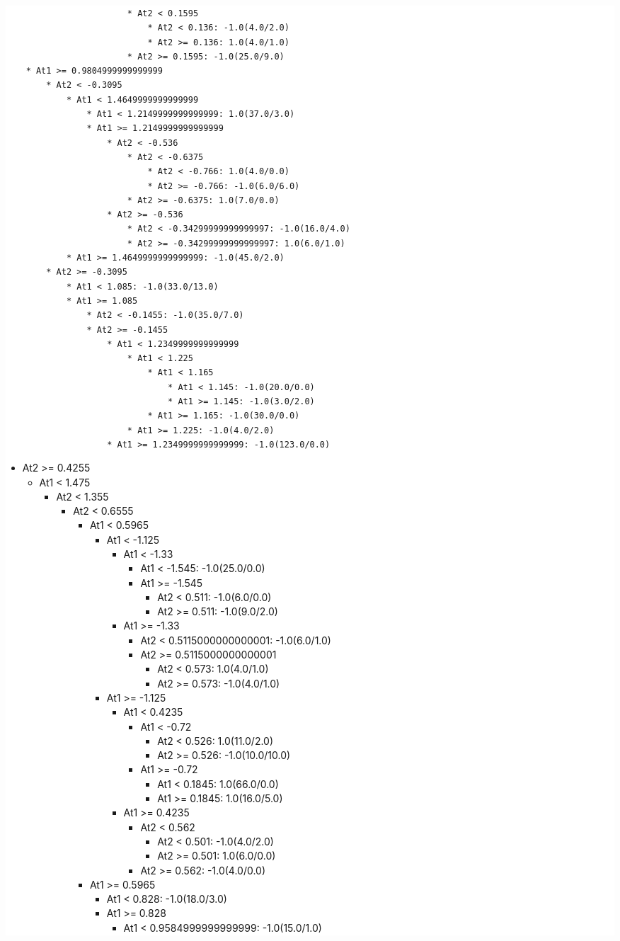 							* At2 < 0.1595
								* At2 < 0.136: -1.0(4.0/2.0)
								* At2 >= 0.136: 1.0(4.0/1.0)
							* At2 >= 0.1595: -1.0(25.0/9.0)
		* At1 >= 0.9804999999999999
			* At2 < -0.3095
				* At1 < 1.4649999999999999
					* At1 < 1.2149999999999999: 1.0(37.0/3.0)
					* At1 >= 1.2149999999999999
						* At2 < -0.536
							* At2 < -0.6375
								* At2 < -0.766: 1.0(4.0/0.0)
								* At2 >= -0.766: -1.0(6.0/6.0)
							* At2 >= -0.6375: 1.0(7.0/0.0)
						* At2 >= -0.536
							* At2 < -0.34299999999999997: -1.0(16.0/4.0)
							* At2 >= -0.34299999999999997: 1.0(6.0/1.0)
				* At1 >= 1.4649999999999999: -1.0(45.0/2.0)
			* At2 >= -0.3095
				* At1 < 1.085: -1.0(33.0/13.0)
				* At1 >= 1.085
					* At2 < -0.1455: -1.0(35.0/7.0)
					* At2 >= -0.1455
						* At1 < 1.2349999999999999
							* At1 < 1.225
								* At1 < 1.165
									* At1 < 1.145: -1.0(20.0/0.0)
									* At1 >= 1.145: -1.0(3.0/2.0)
								* At1 >= 1.165: -1.0(30.0/0.0)
							* At1 >= 1.225: -1.0(4.0/2.0)
						* At1 >= 1.2349999999999999: -1.0(123.0/0.0)
* At2 >= 0.4255
	* At1 < 1.475
		* At2 < 1.355
			* At2 < 0.6555
				* At1 < 0.5965
					* At1 < -1.125
						* At1 < -1.33
							* At1 < -1.545: -1.0(25.0/0.0)
							* At1 >= -1.545
								* At2 < 0.511: -1.0(6.0/0.0)
								* At2 >= 0.511: -1.0(9.0/2.0)
						* At1 >= -1.33
							* At2 < 0.5115000000000001: -1.0(6.0/1.0)
							* At2 >= 0.5115000000000001
								* At2 < 0.573: 1.0(4.0/1.0)
								* At2 >= 0.573: -1.0(4.0/1.0)
					* At1 >= -1.125
						* At1 < 0.4235
							* At1 < -0.72
								* At2 < 0.526: 1.0(11.0/2.0)
								* At2 >= 0.526: -1.0(10.0/10.0)
							* At1 >= -0.72
								* At1 < 0.1845: 1.0(66.0/0.0)
								* At1 >= 0.1845: 1.0(16.0/5.0)
						* At1 >= 0.4235
							* At2 < 0.562
								* At2 < 0.501: -1.0(4.0/2.0)
								* At2 >= 0.501: 1.0(6.0/0.0)
							* At2 >= 0.562: -1.0(4.0/0.0)
				* At1 >= 0.5965
					* At1 < 0.828: -1.0(18.0/3.0)
					* At1 >= 0.828
						* At1 < 0.9584999999999999: -1.0(15.0/1.0)